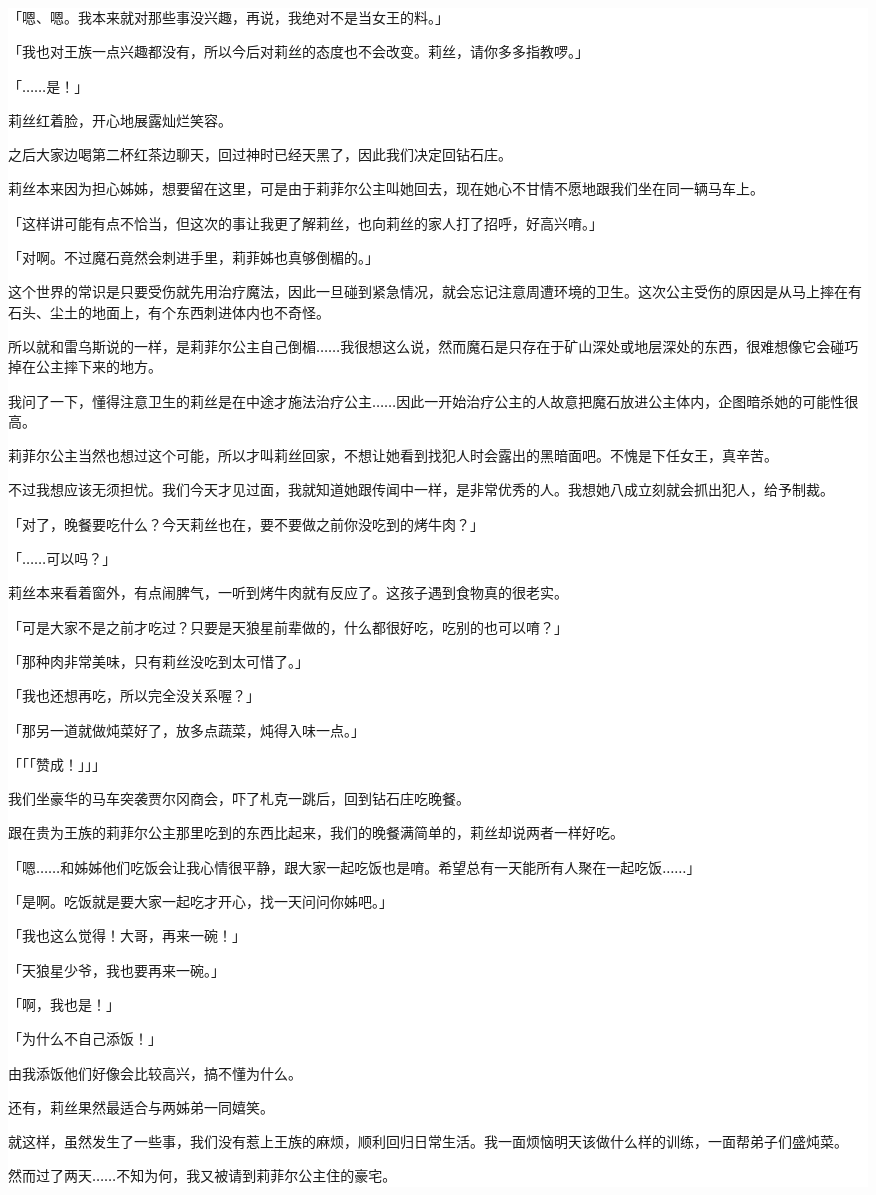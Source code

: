 「嗯、嗯。我本来就对那些事没兴趣，再说，我绝对不是当女王的料。」

「我也对王族一点兴趣都没有，所以今后对莉丝的态度也不会改变。莉丝，请你多多指教啰。」

「……是！」

莉丝红着脸，开心地展露灿烂笑容。

之后大家边喝第二杯红茶边聊天，回过神时已经天黑了，因此我们决定回钻石庄。

莉丝本来因为担心姊姊，想要留在这里，可是由于莉菲尔公主叫她回去，现在她心不甘情不愿地跟我们坐在同一辆马车上。

「这样讲可能有点不恰当，但这次的事让我更了解莉丝，也向莉丝的家人打了招呼，好高兴唷。」

「对啊。不过魔石竟然会刺进手里，莉菲姊也真够倒楣的。」

这个世界的常识是只要受伤就先用治疗魔法，因此一旦碰到紧急情况，就会忘记注意周遭环境的卫生。这次公主受伤的原因是从马上摔在有石头、尘土的地面上，有个东西刺进体内也不奇怪。

所以就和雷乌斯说的一样，是莉菲尔公主自己倒楣……我很想这么说，然而魔石是只存在于矿山深处或地层深处的东西，很难想像它会碰巧掉在公主摔下来的地方。

我问了一下，懂得注意卫生的莉丝是在中途才施法治疗公主……因此一开始治疗公主的人故意把魔石放进公主体内，企图暗杀她的可能性很高。

莉菲尔公主当然也想过这个可能，所以才叫莉丝回家，不想让她看到找犯人时会露出的黑暗面吧。不愧是下任女王，真辛苦。

不过我想应该无须担忧。我们今天才见过面，我就知道她跟传闻中一样，是非常优秀的人。我想她八成立刻就会抓出犯人，给予制裁。

「对了，晚餐要吃什么？今天莉丝也在，要不要做之前你没吃到的烤牛肉？」

「……可以吗？」

莉丝本来看着窗外，有点闹脾气，一听到烤牛肉就有反应了。这孩子遇到食物真的很老实。

「可是大家不是之前才吃过？只要是天狼星前辈做的，什么都很好吃，吃别的也可以唷？」

「那种肉非常美味，只有莉丝没吃到太可惜了。」

「我也还想再吃，所以完全没关系喔？」

「那另一道就做炖菜好了，放多点蔬菜，炖得入味一点。」

「「「赞成！」」」

我们坐豪华的马车突袭贾尔冈商会，吓了札克一跳后，回到钻石庄吃晚餐。

跟在贵为王族的莉菲尔公主那里吃到的东西比起来，我们的晚餐满简单的，莉丝却说两者一样好吃。

「嗯……和姊姊他们吃饭会让我心情很平静，跟大家一起吃饭也是唷。希望总有一天能所有人聚在一起吃饭……」

「是啊。吃饭就是要大家一起吃才开心，找一天问问你姊吧。」

「我也这么觉得！大哥，再来一碗！」

「天狼星少爷，我也要再来一碗。」

「啊，我也是！」

「为什么不自己添饭！」

由我添饭他们好像会比较高兴，搞不懂为什么。

还有，莉丝果然最适合与两姊弟一同嬉笑。

就这样，虽然发生了一些事，我们没有惹上王族的麻烦，顺利回归日常生活。我一面烦恼明天该做什么样的训练，一面帮弟子们盛炖菜。

然而过了两天……不知为何，我又被请到莉菲尔公主住的豪宅。
